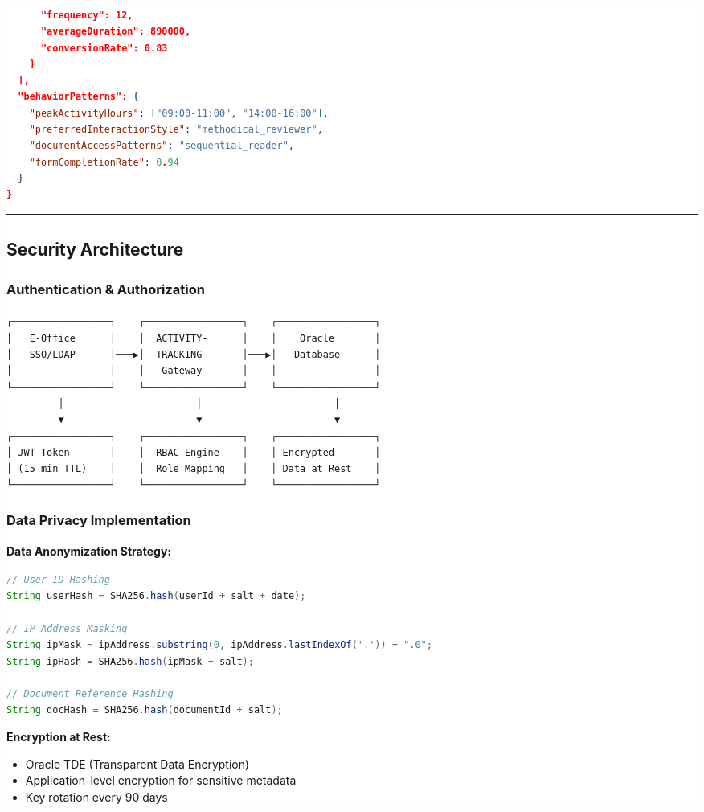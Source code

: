 ```json
      "frequency": 12,
      "averageDuration": 890000,
      "conversionRate": 0.83
    }
  ],
  "behaviorPatterns": {
    "peakActivityHours": ["09:00-11:00", "14:00-16:00"],
    "preferredInteractionStyle": "methodical_reviewer",
    "documentAccessPatterns": "sequential_reader",
    "formCompletionRate": 0.94
  }
}
```

---

## Security Architecture

### Authentication & Authorization
```
┌─────────────────┐    ┌─────────────────┐    ┌─────────────────┐
│   E-Office      │    │  ACTIVITY-      │    │    Oracle       │
│   SSO/LDAP      │───▶│  TRACKING       │───▶│   Database      │
│                 │    │   Gateway       │    │                 │
└─────────────────┘    └─────────────────┘    └─────────────────┘
         │                       │                       │
         ▼                       ▼                       ▼
┌─────────────────┐    ┌─────────────────┐    ┌─────────────────┐
│ JWT Token       │    │  RBAC Engine    │    │ Encrypted       │
│ (15 min TTL)    │    │  Role Mapping   │    │ Data at Rest    │
└─────────────────┘    └─────────────────┘    └─────────────────┘
```

### Data Privacy Implementation
**Data Anonymization Strategy:**
```java
// User ID Hashing
String userHash = SHA256.hash(userId + salt + date);

// IP Address Masking
String ipMask = ipAddress.substring(0, ipAddress.lastIndexOf('.')) + ".0";
String ipHash = SHA256.hash(ipMask + salt);

// Document Reference Hashing
String docHash = SHA256.hash(documentId + salt);
```

**Encryption at Rest:**
- Oracle TDE (Transparent Data Encryption)
- Application-level encryption for sensitive metadata
- Key rotation every 90 days
